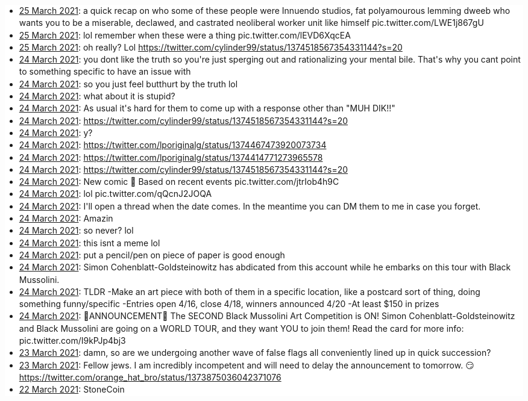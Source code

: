 * [25 March 2021](https://web.archive.org/web/20210325211914/https://twitter.com/orange_hat_bro/status/1375185998712168449): a quick recap on who some of these people were  Innuendo studios, fat polyamourous lemming dweeb who wants you to be a miserable, declawed, and castrated neoliberal worker unit like himself pic.twitter.com/LWE1j867gU
* [25 March 2021](https://web.archive.org/web/20210325211914/https://twitter.com/orange_hat_bro/status/1375185998712168449): lol remember when these were a thing pic.twitter.com/lEVD6XqcEA
* [25 March 2021](https://web.archive.org/web/20210325193452/https://twitter.com/orange_hat_bro/status/1375143921039278081): oh really? Lol https://twitter.com/cylinder99/status/1374518567354331144?s=20
* [24 March 2021](https://web.archive.org/web/20210324225808/https://twitter.com/orange_hat_bro/status/1374858048464846852): you dont like the truth so you're just sperging out and rationalizing your mental bile. That's why you cant point to something specific to have an issue with
* [24 March 2021](https://web.archive.org/web/20210324224901/https://twitter.com/orange_hat_bro/status/1374855751995322373): so you just feel butthurt by the truth lol
* [24 March 2021](https://web.archive.org/web/20210324224335/https://twitter.com/orange_hat_bro/status/1374854355669508099): what about it is stupid?
* [24 March 2021](https://web.archive.org/web/20210324223930/https://twitter.com/orange_hat_bro/status/1374853341637828609): As usual it's hard for them to come up with a response other than "MUH DIK!!"
* [24 March 2021](https://web.archive.org/web/20210324222458/https://twitter.com/orange_hat_bro/status/1374849711107010560): https://twitter.com/cylinder99/status/1374518567354331144?s=20
* [24 March 2021](https://web.archive.org/web/20210324222314/https://twitter.com/orange_hat_bro/status/1374849200731525121): y?
* [24 March 2021](https://web.archive.org/web/20210324203323/https://twitter.com/orange_hat_bro/status/1374821620905283586): https://twitter.com/lporiginalg/status/1374467473920073734
* [24 March 2021](https://web.archive.org/web/20210324203323/https://twitter.com/orange_hat_bro/status/1374821620905283586): https://twitter.com/lporiginalg/status/1374414771273965578
* [24 March 2021](https://web.archive.org/web/20210324203323/https://twitter.com/orange_hat_bro/status/1374821620905283586): https://twitter.com/cylinder99/status/1374518567354331144?s=20
* [24 March 2021](https://web.archive.org/web/20210324203323/https://twitter.com/orange_hat_bro/status/1374821620905283586): New comic 🥂  Based on recent events pic.twitter.com/jtrIob4h9C
* [24 March 2021](https://web.archive.org/web/20210324193618/https://twitter.com/orange_hat_bro/status/1374807258731839493): lol pic.twitter.com/qQcnJ2JOQA
* [24 March 2021](https://web.archive.org/web/20210324180407/https://twitter.com/orange_hat_bro/status/1374784074338820096): I'll open a thread when the date comes. In the meantime you can DM them to me in case you forget.
* [24 March 2021](https://web.archive.org/web/20210324180248/https://twitter.com/orange_hat_bro/status/1374783700236341249): Amazin
* [24 March 2021](https://web.archive.org/web/20210324053827/https://twitter.com/orange_hat_bro/status/1374596427913994241): so never? lol
* [24 March 2021](https://web.archive.org/web/20210324020025/https://twitter.com/orange_hat_bro/status/1374541536797462540): this isnt a meme lol
* [24 March 2021](https://web.archive.org/web/20210324015951/https://twitter.com/orange_hat_bro/status/1374541395839492096): put a pencil/pen on piece of paper is good enough
* [24 March 2021](https://web.archive.org/web/20210324015501/https://twitter.com/orange_hat_bro/status/1374540106116198401): Simon Cohenblatt-Goldsteinowitz has abdicated from this account while he embarks on this tour with Black Mussolini.
* [24 March 2021](https://web.archive.org/web/20210324015501/https://twitter.com/orange_hat_bro/status/1374540106116198401): TLDR -Make an art piece with both of them in a specific location, like a postcard sort of thing, doing something funny/specific -Entries open 4/16, close 4/18, winners announced 4/20 -At least $150 in prizes
* [24 March 2021](https://web.archive.org/web/20210324015501/https://twitter.com/orange_hat_bro/status/1374540106116198401): 🚨ANNOUNCEMENT🚨  The SECOND Black Mussolini Art Competition is ON!  Simon Cohenblatt-Goldsteinowitz and Black Mussolini are going on a WORLD TOUR, and they want YOU to join them! Read the card for more info: pic.twitter.com/I9kPJp4bj3
* [23 March 2021](https://web.archive.org/web/20210323063853/https://twitter.com/orange_hat_bro/status/1374249177752870918): damn, so are we undergoing another wave of false flags all conveniently lined up in quick succession?
* [23 March 2021](https://web.archive.org/web/20210323024701/https://twitter.com/orange_hat_bro/status/1374190875987734529): Fellow jews. I am incredibly incompetent and will need to delay the announcement to tomorrow. 😏 https://twitter.com/orange_hat_bro/status/1373875036042371076
* [22 March 2021](https://web.archive.org/web/20210322170227/https://twitter.com/orange_hat_bro/status/1374043732379529216): StoneCoin